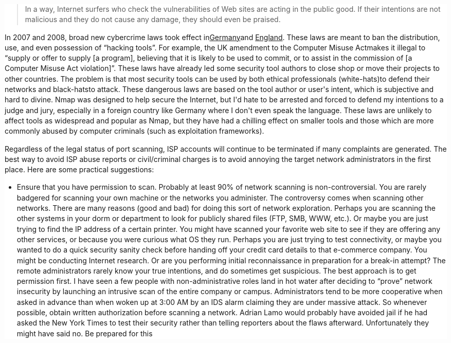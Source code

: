 >
>
> In a way, Internet surfers who check the
> vulnerabilities of Web sites are acting in the public good. If their
> intentions are not malicious and they do not cause any damage, they
> should even be praised.
>
>

In 2007 and 2008, broad new cybercrime laws took effect in[Germany](http://www.beskerming.com/commentary/2007/08/12/249/German_Security_Professionals_in_the_Mist)and [England](http://www.theregister.co.uk/2008/01/02/hacker_toll_ban_guidance/).
These laws are meant to ban the distribution, use, and even possession
of “hacking tools”. For example, the UK amendment to the
Computer Misuse Act[]()makes it illegal to “supply or offer to
supply [a program], believing that it is likely to be used to commit, or to assist
in the commission of [a Computer Misuse Act violation]”. These
laws have already led some security tool authors to close shop or move
their projects to other countries. The problem is that most security
tools can be used by both ethical professionals
(white-hats)[]()to defend their networks and
black-hats[]()to attack. These dangerous laws are
based on the tool author or user's intent, which is subjective and
hard to divine. Nmap was designed to help secure the Internet, but
I'd hate to be arrested and forced to defend my intentions to a judge
and jury, especially in a foreign country like Germany where I don't even speak the language. These laws are unlikely to affect tools as widespread and
popular as Nmap, but they have had a chilling effect on smaller tools
and those which are more commonly abused by computer criminals (such
as exploitation frameworks).

Regardless of the legal status of port scanning, ISP accounts
will continue to be terminated if many complaints are generated. The
best way to avoid ISP abuse reports or civil/criminal charges is to
avoid annoying the target network administrators in the first place.
Here are some practical suggestions:

[]()

* Ensure that you have permission to scan. Probably at least 90% of network scanning is
  non-controversial. You are rarely badgered for scanning your own
  machine or the networks you administer. The controversy comes when
  scanning other networks. There are many reasons (good and bad) for
  doing this sort of network exploration. Perhaps you are scanning the
  other systems in your dorm or department to look for publicly shared
  files (FTP, SMB, WWW, etc.). Or maybe you are just trying to find the
  IP address of a certain printer. You might have scanned your favorite web
  site to see if they are offering any other services, or because you
  were curious what OS they run. Perhaps you are just trying to test
  connectivity, or maybe you wanted to do a quick security sanity check
  before handing off your credit card details to that e-commerce
  company. You might be conducting Internet research. Or are you
  performing initial reconnaissance in preparation for a break-in
  attempt? The remote administrators rarely know your true intentions,
  and do sometimes get suspicious. The best approach is to get
  permission first. I have seen a few people with non-administrative
  roles land in hot water after deciding to “prove” network
  insecurity by launching an intrusive scan of the entire company or
  campus. Administrators tend to be more cooperative when asked in
  advance than when woken up at 3:00 AM by an IDS alarm claiming they are
  under massive attack. So whenever possible, obtain written
  authorization before scanning a network. Adrian Lamo would probably
  have avoided jail if he had asked the New York Times to test their
  security rather than telling reporters about the flaws afterward.
  Unfortunately they might have said no. Be prepared for this